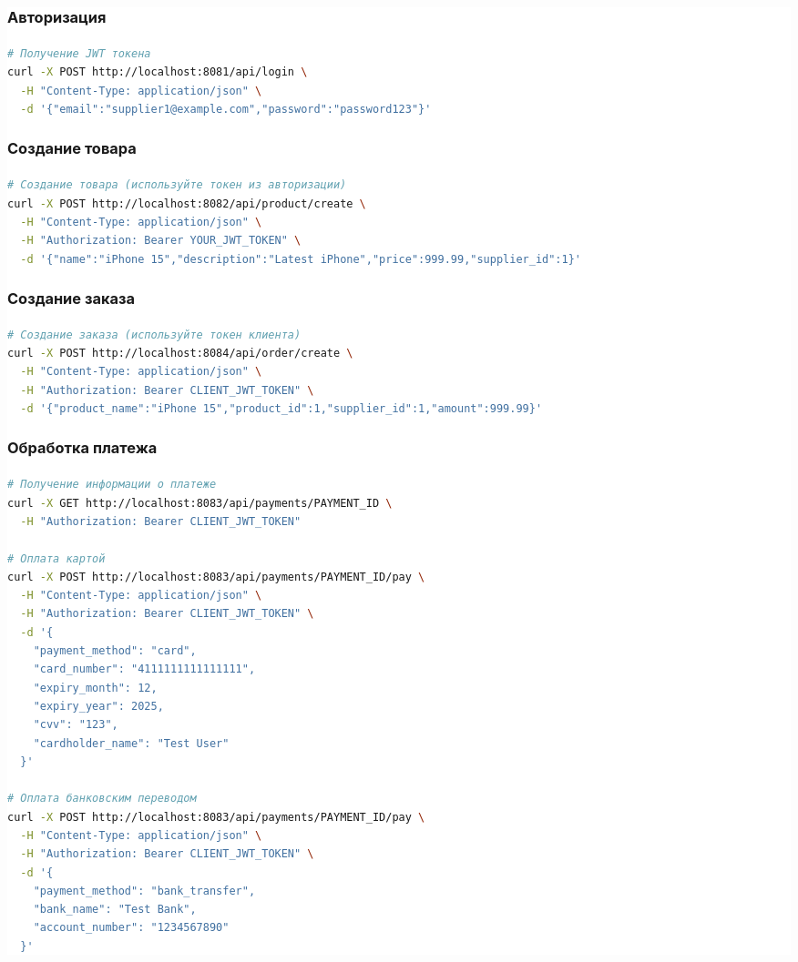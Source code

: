 ### Авторизация

```bash
# Получение JWT токена
curl -X POST http://localhost:8081/api/login \
  -H "Content-Type: application/json" \
  -d '{"email":"supplier1@example.com","password":"password123"}'
```

### Создание товара

```bash
# Создание товара (используйте токен из авторизации)
curl -X POST http://localhost:8082/api/product/create \
  -H "Content-Type: application/json" \
  -H "Authorization: Bearer YOUR_JWT_TOKEN" \
  -d '{"name":"iPhone 15","description":"Latest iPhone","price":999.99,"supplier_id":1}'
```

### Создание заказа

```bash
# Создание заказа (используйте токен клиента)
curl -X POST http://localhost:8084/api/order/create \
  -H "Content-Type: application/json" \
  -H "Authorization: Bearer CLIENT_JWT_TOKEN" \
  -d '{"product_name":"iPhone 15","product_id":1,"supplier_id":1,"amount":999.99}'
```

### Обработка платежа

```bash
# Получение информации о платеже
curl -X GET http://localhost:8083/api/payments/PAYMENT_ID \
  -H "Authorization: Bearer CLIENT_JWT_TOKEN"

# Оплата картой
curl -X POST http://localhost:8083/api/payments/PAYMENT_ID/pay \
  -H "Content-Type: application/json" \
  -H "Authorization: Bearer CLIENT_JWT_TOKEN" \
  -d '{
    "payment_method": "card",
    "card_number": "4111111111111111",
    "expiry_month": 12,
    "expiry_year": 2025,
    "cvv": "123",
    "cardholder_name": "Test User"
  }'

# Оплата банковским переводом
curl -X POST http://localhost:8083/api/payments/PAYMENT_ID/pay \
  -H "Content-Type: application/json" \
  -H "Authorization: Bearer CLIENT_JWT_TOKEN" \
  -d '{
    "payment_method": "bank_transfer",
    "bank_name": "Test Bank",
    "account_number": "1234567890"
  }'
```
